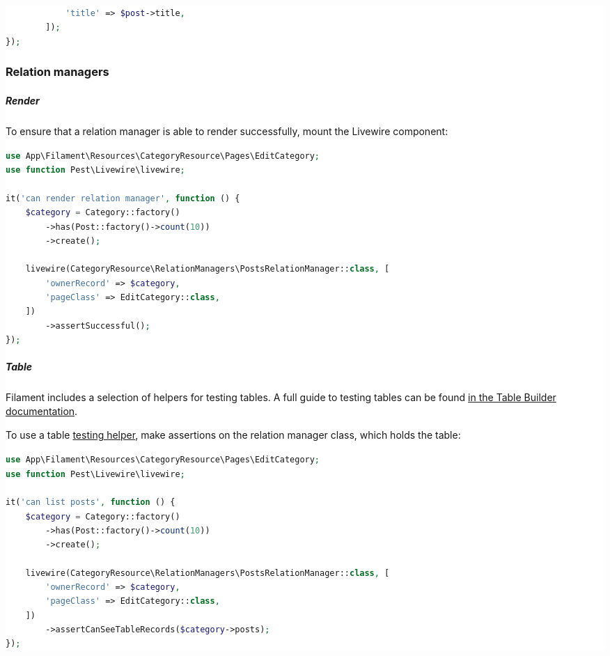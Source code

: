 ```php
            'title' => $post->title,
        ]);
});
```

### Relation managers

##### Render

To ensure that a relation manager is able to render successfully, mount the Livewire component:

```php
use App\Filament\Resources\CategoryResource\Pages\EditCategory;
use function Pest\Livewire\livewire;

it('can render relation manager', function () {
    $category = Category::factory()
        ->has(Post::factory()->count(10))
        ->create();

    livewire(CategoryResource\RelationManagers\PostsRelationManager::class, [
        'ownerRecord' => $category,
        'pageClass' => EditCategory::class,
    ])
        ->assertSuccessful();
});
```

##### Table

Filament includes a selection of helpers for testing tables. A full guide to testing tables can be found [in the Table Builder documentation](../tables/testing).

To use a table [testing helper](../tables/testing), make assertions on the relation manager class, which holds the table:

```php
use App\Filament\Resources\CategoryResource\Pages\EditCategory;
use function Pest\Livewire\livewire;

it('can list posts', function () {
    $category = Category::factory()
        ->has(Post::factory()->count(10))
        ->create();

    livewire(CategoryResource\RelationManagers\PostsRelationManager::class, [
        'ownerRecord' => $category,
        'pageClass' => EditCategory::class,
    ])
        ->assertCanSeeTableRecords($category->posts);
});
```

